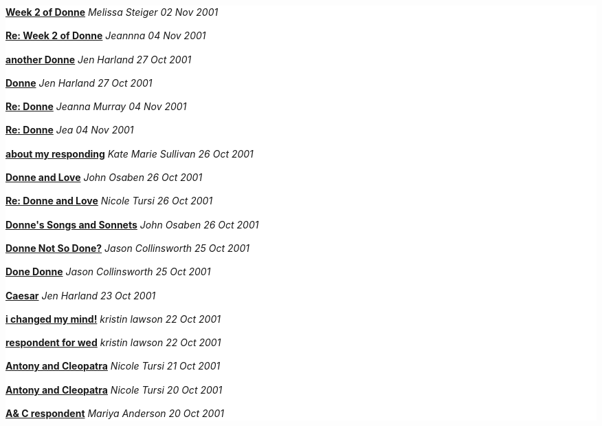  **[Week 2 of Donne](_disc1/00000072.htm)** _Melissa Steiger 02 Nov 2001_

    

 **[Re: Week 2 of Donne](_disc1/00000078.htm)** _Jeannna 04 Nov 2001_

    

 **[another Donne](_disc1/00000071.htm)** _Jen Harland 27 Oct 2001_

    

 **[Donne](_disc1/00000070.htm)** _Jen Harland 27 Oct 2001_

    

 **[Re: Donne](_disc1/00000076.htm)** _Jeanna Murray 04 Nov 2001_

    

 **[Re: Donne](_disc1/00000077.htm)** _Jea 04 Nov 2001_

    

 **[about my responding](_disc1/0000006e.htm)** _Kate Marie Sullivan 26 Oct
2001_

    

 **[Donne and Love](_disc1/0000006d.htm)** _John Osaben 26 Oct 2001_

    

 **[Re: Donne and Love](_disc1/0000006f.htm)** _Nicole Tursi 26 Oct 2001_

    

 **[Donne's Songs and Sonnets](_disc1/0000006c.htm)** _John Osaben 26 Oct
2001_

    

 **[Donne Not So Done?](_disc1/0000006b.htm)** _Jason Collinsworth 25 Oct
2001_

    

 **[Done Donne](_disc1/0000006a.htm)** _Jason Collinsworth 25 Oct 2001_

    

 **[Caesar](_disc1/00000069.htm)** _Jen Harland 23 Oct 2001_

    

 **[i changed my mind!](_disc1/00000068.htm)** _kristin lawson 22 Oct 2001_

    

 **[respondent for wed](_disc1/00000067.htm)** _kristin lawson 22 Oct 2001_

    

 **[Antony and Cleopatra](_disc1/00000066.htm)** _Nicole Tursi 21 Oct 2001_

    

 **[Antony and Cleopatra](_disc1/00000065.htm)** _Nicole Tursi 20 Oct 2001_

    

 **[A& C respondent](_disc1/00000064.htm)** _Mariya Anderson 20 Oct 2001_

    
